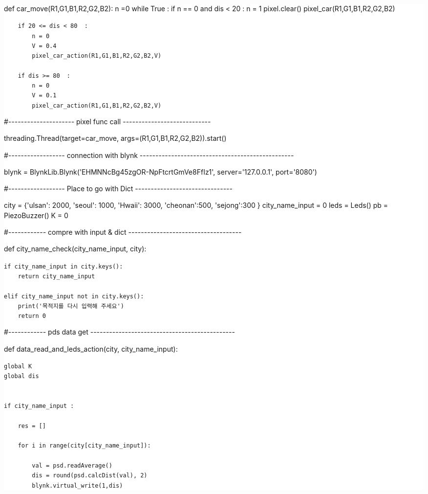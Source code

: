 def car_move(R1,G1,B1,R2,G2,B2):
    n =0
    while True :
        if n == 0 and dis < 20 :
            n = 1
            pixel.clear()
            pixel_car(R1,G1,B1,R2,G2,B2)

        if 20 <= dis < 80  :
            n = 0
            V = 0.4
            pixel_car_action(R1,G1,B1,R2,G2,B2,V)

        if dis >= 80  :
            n = 0
            V = 0.1
            pixel_car_action(R1,G1,B1,R2,G2,B2,V)

#--------------------- pixel func call ----------------------------

threading.Thread(target=car_move, args=(R1,G1,B1,R2,G2,B2)).start()

#------------------ connection with blynk -------------------------------------------------

blynk = BlynkLib.Blynk('EHMNNcBg45zgOR-NpFtcrtGmVe8FfIz1', server='127.0.0.1', port='8080')

 #------------------ Place to go with Dict -------------------------------

city = {'ulsan': 2000, 'seoul': 1000, 'Hwaii': 3000, 'cheonan':500, 'sejong':300 }
city_name_input = 0
leds = Leds()
pb = PiezoBuzzer()
K = 0

#------------ compre with input & dict ------------------------------------

def city_name_check(city_name_input, city):

    if city_name_input in city.keys():
        return city_name_input

    elif city_name_input not in city.keys():
        print('목적지를 다시 입력해 주세요')
        return 0

#------------ pds data get ----------------------------------------------

def data_read_and_leds_action(city, city_name_input):

    global K
    global dis
    

    if city_name_input :

        res = []

        for i in range(city[city_name_input]):
            
            val = psd.readAverage()
            dis = round(psd.calcDist(val), 2)
            blynk.virtual_write(1,dis)
                           
